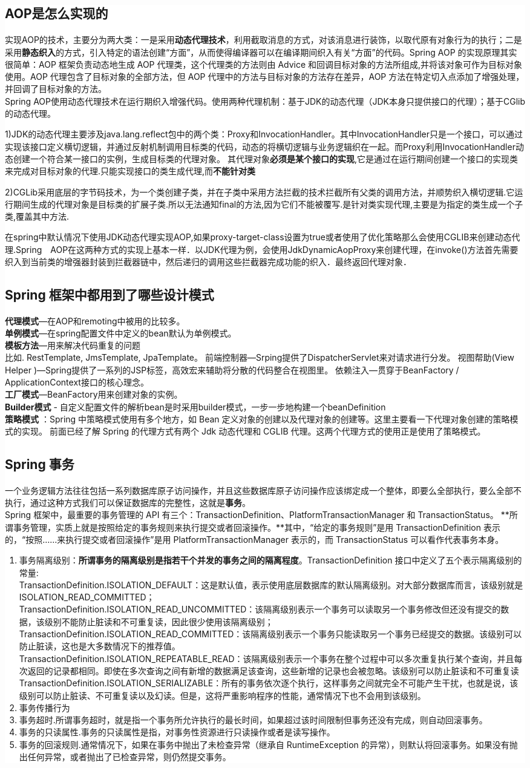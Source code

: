 
## AOP是怎么实现的
实现AOP的技术，主要分为两大类：一是采用**动态代理技术**，利用截取消息的方式，对该消息进行装饰，以取代原有对象行为的执行；二是采用**静态织入**的方式，引入特定的语法创建“方面”，从而使得编译器可以在编译期间织入有关“方面”的代码。Spring AOP 的实现原理其实很简单：AOP 框架负责动态地生成 AOP 代理类，这个代理类的方法则由 Advice 和回调目标对象的方法所组成,并将该对象可作为目标对象使用。AOP 代理包含了目标对象的全部方法，但 AOP 代理中的方法与目标对象的方法存在差异，AOP 方法在特定切入点添加了增强处理，并回调了目标对象的方法。    
Spring AOP使用动态代理技术在运行期织入增强代码。使用两种代理机制：基于JDK的动态代理（JDK本身只提供接口的代理）；基于CGlib的动态代理。  

1)JDK的动态代理主要涉及java.lang.reflect包中的两个类：Proxy和InvocationHandler。其中InvocationHandler只是一个接口，可以通过实现该接口定义横切逻辑，并通过反射机制调用目标类的代码，动态的将横切逻辑与业务逻辑织在一起。而Proxy利用InvocationHandler动态创建一个符合某一接口的实例，生成目标类的代理对象。
其代理对象**必须是某个接口的实现**,它是通过在运行期间创建一个接口的实现类来完成对目标对象的代理.只能实现接口的类生成代理,而**不能针对类**  

2)CGLib采用底层的字节码技术，为一个类创建子类，并在子类中采用方法拦截的技术拦截所有父类的调用方法，并顺势织入横切逻辑.它运行期间生成的代理对象是目标类的扩展子类.所以无法通知final的方法,因为它们不能被覆写.是针对类实现代理,主要是为指定的类生成一个子类,覆盖其中方法.  

在spring中默认情况下使用JDK动态代理实现AOP,如果proxy-target-class设置为true或者使用了优化策略那么会使用CGLIB来创建动态代理.Spring　AOP在这两种方式的实现上基本一样．以JDK代理为例，会使用JdkDynamicAopProxy来创建代理，在invoke()方法首先需要织入到当前类的增强器封装到拦截器链中，然后递归的调用这些拦截器完成功能的织入．最终返回代理对象．  

## Spring 框架中都用到了哪些设计模式
**代理模式**—在AOP和remoting中被用的比较多。  
**单例模式**—在spring配置文件中定义的bean默认为单例模式。  
**模板方法**—用来解决代码重复的问题  
比如. RestTemplate, JmsTemplate, JpaTemplate。
前端控制器—Srping提供了DispatcherServlet来对请求进行分发。
视图帮助(View Helper )—Spring提供了一系列的JSP标签，高效宏来辅助将分散的代码整合在视图里。
依赖注入—贯穿于BeanFactory / ApplicationContext接口的核心理念。  
**工厂模式**—BeanFactory用来创建对象的实例。  
**Builder模式** - 自定义配置文件的解析bean是时采用builder模式，一步一步地构建一个beanDefinition  
**策略模式** ：Spring 中策略模式使用有多个地方，如 Bean 定义对象的创建以及代理对象的创建等。这里主要看一下代理对象创建的策略模式的实现。
前面已经了解 Spring 的代理方式有两个 Jdk 动态代理和 CGLIB 代理。这两个代理方式的使用正是使用了策略模式。  

## Spring 事务
一个业务逻辑方法往往包括一系列数据库原子访问操作，并且这些数据库原子访问操作应该绑定成一个整体，即要么全部执行，要么全部不执行，通过这种方式我们可以保证数据库的完整性，这就是**事务**。   
Spring 框架中，最重要的事务管理的 API 有三个：TransactionDefinition、PlatformTransactionManager 和 TransactionStatus。 **所谓事务管理，实质上就是按照给定的事务规则来执行提交或者回滚操作。**其中，“给定的事务规则”是用 TransactionDefinition 表示的，“按照……来执行提交或者回滚操作”是用 PlatformTransactionManager 表示的，而 TransactionStatus 可以看作代表事务本身。  
1. 事务隔离级别：**所谓事务的隔离级别是指若干个并发的事务之间的隔离程度**。TransactionDefinition 接口中定义了五个表示隔离级别的常量:  
TransactionDefinition.ISOLATION_DEFAULT：这是默认值，表示使用底层数据库的默认隔离级别。对大部分数据库而言，该级别就是ISOLATION_READ_COMMITTED；  
TransactionDefinition.ISOLATION_READ_UNCOMMITTED：该隔离级别表示一个事务可以读取另一个事务修改但还没有提交的数据，该级别不能防止脏读和不可重复读，因此很少使用该隔离级别；   
TransactionDefinition.ISOLATION_READ_COMMITTED：该隔离级别表示一个事务只能读取另一个事务已经提交的数据。该级别可以防止脏读，这也是大多数情况下的推荐值。  
TransactionDefinition.ISOLATION_REPEATABLE_READ：该隔离级别表示一个事务在整个过程中可以多次重复执行某个查询，并且每次返回的记录都相同。即使在多次查询之间有新增的数据满足该查询，这些新增的记录也会被忽略。该级别可以防止脏读和不可重复读  
TransactionDefinition.ISOLATION_SERIALIZABLE：所有的事务依次逐个执行，这样事务之间就完全不可能产生干扰，也就是说，该级别可以防止脏读、不可重复读以及幻读。但是，这将严重影响程序的性能，通常情况下也不会用到该级别。   
2. 事务传播行为  
3. 事务超时.所谓事务超时，就是指一个事务所允许执行的最长时间，如果超过该时间限制但事务还没有完成，则自动回滚事务。  
4. 事务的只读属性.事务的只读属性是指，对事务性资源进行只读操作或者是读写操作。  
5. 事务的回滚规则.通常情况下，如果在事务中抛出了未检查异常（继承自 RuntimeException 的异常），则默认将回滚事务。如果没有抛出任何异常，或者抛出了已检查异常，则仍然提交事务。
  